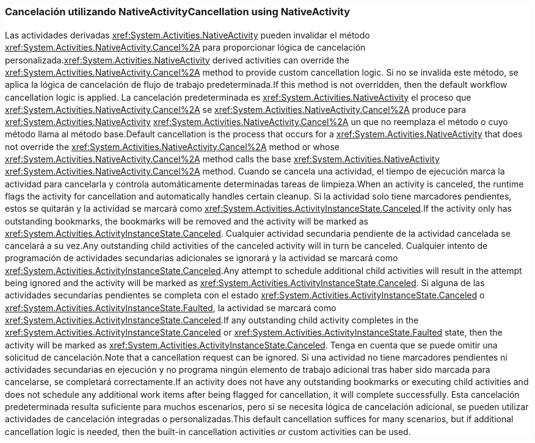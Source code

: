 ### <a name="cancellation-using-nativeactivity"></a><span data-ttu-id="9f3d0-166">Cancelación utilizando NativeActivity</span><span class="sxs-lookup"><span data-stu-id="9f3d0-166">Cancellation using NativeActivity</span></span>  
 <span data-ttu-id="9f3d0-167">Las actividades derivadas <xref:System.Activities.NativeActivity> pueden invalidar el método <xref:System.Activities.NativeActivity.Cancel%2A> para proporcionar lógica de cancelación personalizada.</span><span class="sxs-lookup"><span data-stu-id="9f3d0-167"><xref:System.Activities.NativeActivity> derived activities can override the <xref:System.Activities.NativeActivity.Cancel%2A> method to provide custom cancellation logic.</span></span> <span data-ttu-id="9f3d0-168">Si no se invalida este método, se aplica la lógica de cancelación de flujo de trabajo predeterminada.</span><span class="sxs-lookup"><span data-stu-id="9f3d0-168">If this method is not overridden, then the default workflow cancellation logic is applied.</span></span> <span data-ttu-id="9f3d0-169">La cancelación predeterminada es <xref:System.Activities.NativeActivity> el proceso que <xref:System.Activities.NativeActivity.Cancel%2A> se <xref:System.Activities.NativeActivity.Cancel%2A> produce para <xref:System.Activities.NativeActivity> <xref:System.Activities.NativeActivity.Cancel%2A> un que no reemplaza el método o cuyo método llama al método base.</span><span class="sxs-lookup"><span data-stu-id="9f3d0-169">Default cancellation is the process that occurs for a <xref:System.Activities.NativeActivity> that does not override the <xref:System.Activities.NativeActivity.Cancel%2A> method or whose <xref:System.Activities.NativeActivity.Cancel%2A> method calls the base <xref:System.Activities.NativeActivity> <xref:System.Activities.NativeActivity.Cancel%2A> method.</span></span> <span data-ttu-id="9f3d0-170">Cuando se cancela una actividad, el tiempo de ejecución marca la actividad para cancelarla y controla automáticamente determinadas tareas de limpieza.</span><span class="sxs-lookup"><span data-stu-id="9f3d0-170">When an activity is canceled, the runtime flags the activity for cancellation and automatically handles certain cleanup.</span></span> <span data-ttu-id="9f3d0-171">Si la actividad solo tiene marcadores pendientes, estos se quitarán y la actividad se marcará como <xref:System.Activities.ActivityInstanceState.Canceled>.</span><span class="sxs-lookup"><span data-stu-id="9f3d0-171">If the activity only has outstanding bookmarks, the bookmarks will be removed and the activity will be marked as <xref:System.Activities.ActivityInstanceState.Canceled>.</span></span> <span data-ttu-id="9f3d0-172">Cualquier actividad secundaria pendiente de la actividad cancelada se cancelará a su vez.</span><span class="sxs-lookup"><span data-stu-id="9f3d0-172">Any outstanding child activities of the canceled activity will in turn be canceled.</span></span> <span data-ttu-id="9f3d0-173">Cualquier intento de programación de actividades secundarias adicionales se ignorará y la actividad se marcará como <xref:System.Activities.ActivityInstanceState.Canceled>.</span><span class="sxs-lookup"><span data-stu-id="9f3d0-173">Any attempt to schedule additional child activities will result in the attempt being ignored and the activity will be marked as <xref:System.Activities.ActivityInstanceState.Canceled>.</span></span> <span data-ttu-id="9f3d0-174">Si alguna de las actividades secundarias pendientes se completa con el estado <xref:System.Activities.ActivityInstanceState.Canceled> o <xref:System.Activities.ActivityInstanceState.Faulted>, la actividad se marcará como <xref:System.Activities.ActivityInstanceState.Canceled>.</span><span class="sxs-lookup"><span data-stu-id="9f3d0-174">If any outstanding child activity completes in the <xref:System.Activities.ActivityInstanceState.Canceled> or <xref:System.Activities.ActivityInstanceState.Faulted> state, then the activity will be marked as <xref:System.Activities.ActivityInstanceState.Canceled>.</span></span> <span data-ttu-id="9f3d0-175">Tenga en cuenta que se puede omitir una solicitud de cancelación.</span><span class="sxs-lookup"><span data-stu-id="9f3d0-175">Note that a cancellation request can be ignored.</span></span> <span data-ttu-id="9f3d0-176">Si una actividad no tiene marcadores pendientes ni actividades secundarias en ejecución y no programa ningún elemento de trabajo adicional tras haber sido marcada para cancelarse, se completará correctamente.</span><span class="sxs-lookup"><span data-stu-id="9f3d0-176">If an activity does not have any outstanding bookmarks or executing child activities and does not schedule any additional work items after being flagged for cancellation, it will complete successfully.</span></span> <span data-ttu-id="9f3d0-177">Esta cancelación predeterminada resulta suficiente para muchos escenarios, pero si se necesita lógica de cancelación adicional, se pueden utilizar actividades de cancelación integradas o personalizadas.</span><span class="sxs-lookup"><span data-stu-id="9f3d0-177">This default cancellation suffices for many scenarios, but if additional cancellation logic is needed, then the built-in cancellation activities or custom activities can be used.</span></span>  
  
